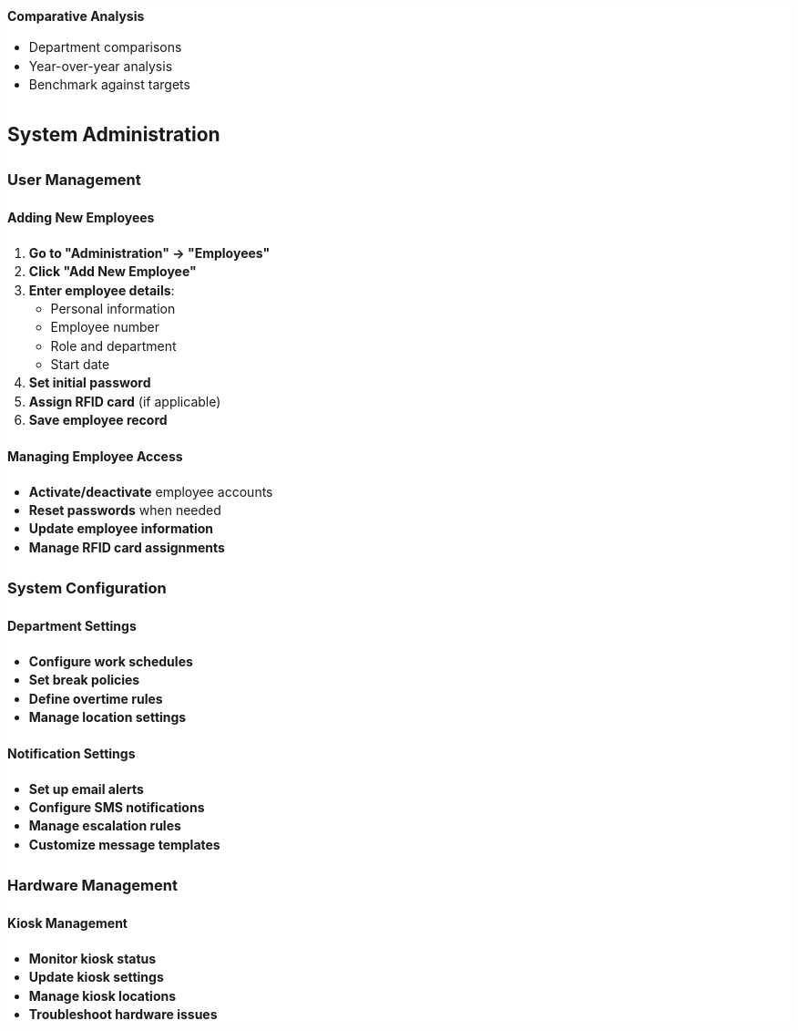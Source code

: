 **Comparative Analysis**
- Department comparisons
- Year-over-year analysis
- Benchmark against targets

## System Administration

### User Management

#### Adding New Employees

1. **Go to "Administration" → "Employees"**
2. **Click "Add New Employee"**
3. **Enter employee details**:
   - Personal information
   - Employee number
   - Role and department
   - Start date
4. **Set initial password**
5. **Assign RFID card** (if applicable)
6. **Save employee record**

#### Managing Employee Access

- **Activate/deactivate** employee accounts
- **Reset passwords** when needed
- **Update employee information**
- **Manage RFID card assignments**

### System Configuration

#### Department Settings

- **Configure work schedules**
- **Set break policies**
- **Define overtime rules**
- **Manage location settings**

#### Notification Settings

- **Set up email alerts**
- **Configure SMS notifications**
- **Manage escalation rules**
- **Customize message templates**

### Hardware Management

#### Kiosk Management

- **Monitor kiosk status**
- **Update kiosk settings**
- **Manage kiosk locations**
- **Troubleshoot hardware issues**
